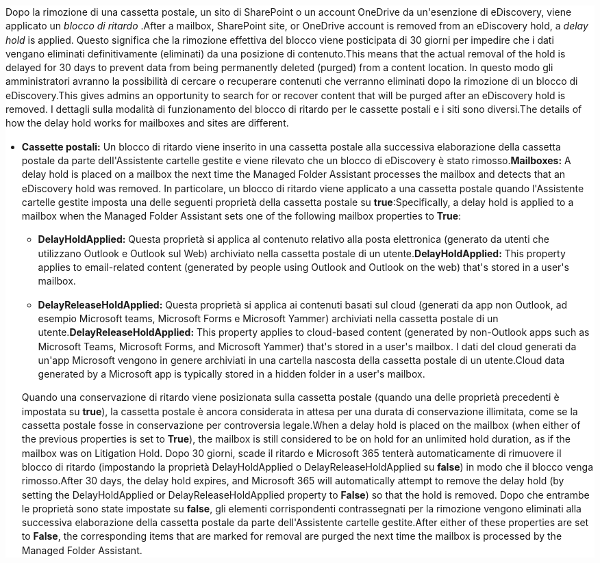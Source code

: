 <span data-ttu-id="cf362-260">Dopo la rimozione di una cassetta postale, un sito di SharePoint o un account OneDrive da un'esenzione di eDiscovery, viene applicato un *blocco di ritardo* .</span><span class="sxs-lookup"><span data-stu-id="cf362-260">After a mailbox, SharePoint site, or OneDrive account is removed from an eDiscovery hold, a *delay hold* is applied.</span></span> <span data-ttu-id="cf362-261">Questo significa che la rimozione effettiva del blocco viene posticipata di 30 giorni per impedire che i dati vengano eliminati definitivamente (eliminati) da una posizione di contenuto.</span><span class="sxs-lookup"><span data-stu-id="cf362-261">This means that the actual removal of the hold is delayed for 30 days to prevent data from being permanently deleted (purged) from a content location.</span></span> <span data-ttu-id="cf362-262">In questo modo gli amministratori avranno la possibilità di cercare o recuperare contenuti che verranno eliminati dopo la rimozione di un blocco di eDiscovery.</span><span class="sxs-lookup"><span data-stu-id="cf362-262">This gives admins an opportunity to search for or recover content that will be purged after an eDiscovery hold is removed.</span></span> <span data-ttu-id="cf362-263">I dettagli sulla modalità di funzionamento del blocco di ritardo per le cassette postali e i siti sono diversi.</span><span class="sxs-lookup"><span data-stu-id="cf362-263">The details of how the delay hold works for mailboxes and sites are different.</span></span>

- <span data-ttu-id="cf362-264">**Cassette postali:** Un blocco di ritardo viene inserito in una cassetta postale alla successiva elaborazione della cassetta postale da parte dell'Assistente cartelle gestite e viene rilevato che un blocco di eDiscovery è stato rimosso.</span><span class="sxs-lookup"><span data-stu-id="cf362-264">**Mailboxes:** A delay hold is placed on a mailbox the next time the Managed Folder Assistant processes the mailbox and detects that an eDiscovery hold was removed.</span></span> <span data-ttu-id="cf362-265">In particolare, un blocco di ritardo viene applicato a una cassetta postale quando l'Assistente cartelle gestite imposta una delle seguenti proprietà della cassetta postale su **true**:</span><span class="sxs-lookup"><span data-stu-id="cf362-265">Specifically, a delay hold is applied to a mailbox when the Managed Folder Assistant sets one of the following mailbox properties to **True**:</span></span>

   - <span data-ttu-id="cf362-266">**DelayHoldApplied:** Questa proprietà si applica al contenuto relativo alla posta elettronica (generato da utenti che utilizzano Outlook e Outlook sul Web) archiviato nella cassetta postale di un utente.</span><span class="sxs-lookup"><span data-stu-id="cf362-266">**DelayHoldApplied:** This property applies to email-related content (generated by people using Outlook and Outlook on the web) that's stored in a user's mailbox.</span></span>

   - <span data-ttu-id="cf362-267">**DelayReleaseHoldApplied:** Questa proprietà si applica ai contenuti basati sul cloud (generati da app non Outlook, ad esempio Microsoft teams, Microsoft Forms e Microsoft Yammer) archiviati nella cassetta postale di un utente.</span><span class="sxs-lookup"><span data-stu-id="cf362-267">**DelayReleaseHoldApplied:** This property applies to cloud-based content (generated by non-Outlook apps such as Microsoft Teams, Microsoft Forms, and Microsoft Yammer) that's stored in a user's mailbox.</span></span> <span data-ttu-id="cf362-268">I dati del cloud generati da un'app Microsoft vengono in genere archiviati in una cartella nascosta della cassetta postale di un utente.</span><span class="sxs-lookup"><span data-stu-id="cf362-268">Cloud data generated by a Microsoft app is typically stored in a hidden folder in a user's mailbox.</span></span>

   <span data-ttu-id="cf362-269">Quando una conservazione di ritardo viene posizionata sulla cassetta postale (quando una delle proprietà precedenti è impostata su **true**), la cassetta postale è ancora considerata in attesa per una durata di conservazione illimitata, come se la cassetta postale fosse in conservazione per controversia legale.</span><span class="sxs-lookup"><span data-stu-id="cf362-269">When a delay hold is placed on the mailbox (when either of the previous properties is set to **True**), the mailbox is still considered to be on hold for an unlimited hold duration, as if the mailbox was on Litigation Hold.</span></span> <span data-ttu-id="cf362-270">Dopo 30 giorni, scade il ritardo e Microsoft 365 tenterà automaticamente di rimuovere il blocco di ritardo (impostando la proprietà DelayHoldApplied o DelayReleaseHoldApplied su **false**) in modo che il blocco venga rimosso.</span><span class="sxs-lookup"><span data-stu-id="cf362-270">After 30 days, the delay hold expires, and Microsoft 365 will automatically attempt to remove the delay hold (by setting the DelayHoldApplied or DelayReleaseHoldApplied property to **False**) so that the hold is removed.</span></span> <span data-ttu-id="cf362-271">Dopo che entrambe le proprietà sono state impostate su **false**, gli elementi corrispondenti contrassegnati per la rimozione vengono eliminati alla successiva elaborazione della cassetta postale da parte dell'Assistente cartelle gestite.</span><span class="sxs-lookup"><span data-stu-id="cf362-271">After either of these properties are set to **False**, the corresponding items that are marked for removal are purged the next time the mailbox is processed by the Managed Folder Assistant.</span></span>
